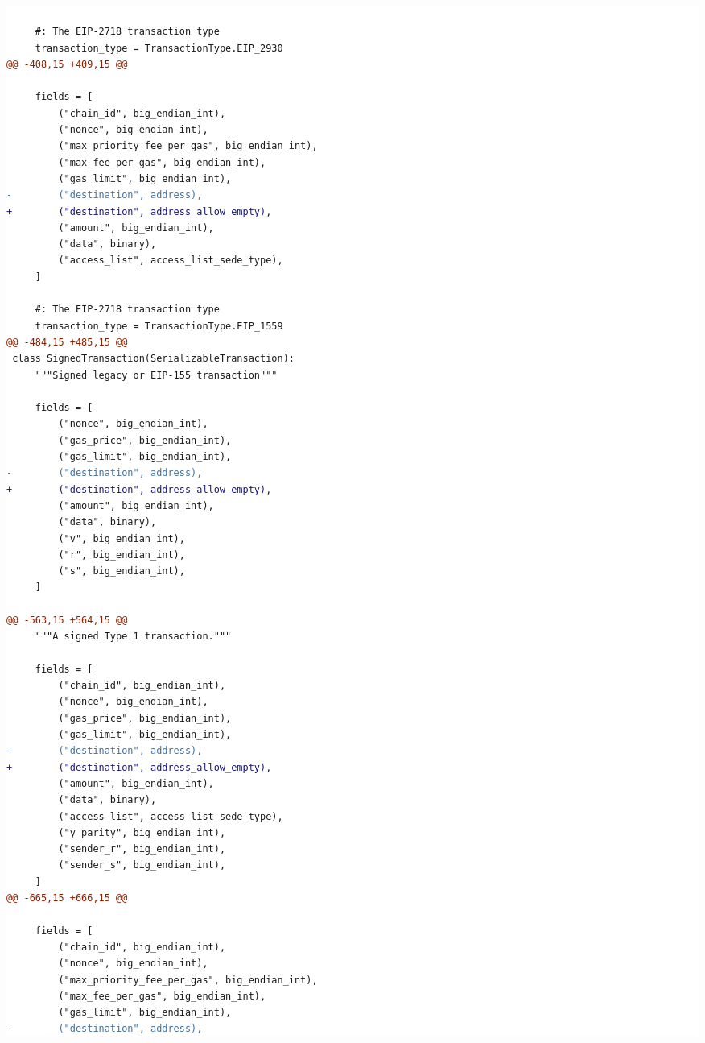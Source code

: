 ```diff
 
     #: The EIP-2718 transaction type
     transaction_type = TransactionType.EIP_2930
@@ -408,15 +409,15 @@
 
     fields = [
         ("chain_id", big_endian_int),
         ("nonce", big_endian_int),
         ("max_priority_fee_per_gas", big_endian_int),
         ("max_fee_per_gas", big_endian_int),
         ("gas_limit", big_endian_int),
-        ("destination", address),
+        ("destination", address_allow_empty),
         ("amount", big_endian_int),
         ("data", binary),
         ("access_list", access_list_sede_type),
     ]
 
     #: The EIP-2718 transaction type
     transaction_type = TransactionType.EIP_1559
@@ -484,15 +485,15 @@
 class SignedTransaction(SerializableTransaction):
     """Signed legacy or EIP-155 transaction"""
 
     fields = [
         ("nonce", big_endian_int),
         ("gas_price", big_endian_int),
         ("gas_limit", big_endian_int),
-        ("destination", address),
+        ("destination", address_allow_empty),
         ("amount", big_endian_int),
         ("data", binary),
         ("v", big_endian_int),
         ("r", big_endian_int),
         ("s", big_endian_int),
     ]
 
@@ -563,15 +564,15 @@
     """A signed Type 1 transaction."""
 
     fields = [
         ("chain_id", big_endian_int),
         ("nonce", big_endian_int),
         ("gas_price", big_endian_int),
         ("gas_limit", big_endian_int),
-        ("destination", address),
+        ("destination", address_allow_empty),
         ("amount", big_endian_int),
         ("data", binary),
         ("access_list", access_list_sede_type),
         ("y_parity", big_endian_int),
         ("sender_r", big_endian_int),
         ("sender_s", big_endian_int),
     ]
@@ -665,15 +666,15 @@
 
     fields = [
         ("chain_id", big_endian_int),
         ("nonce", big_endian_int),
         ("max_priority_fee_per_gas", big_endian_int),
         ("max_fee_per_gas", big_endian_int),
         ("gas_limit", big_endian_int),
-        ("destination", address),
```